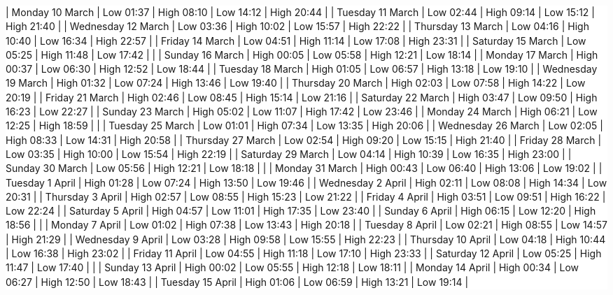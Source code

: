 | Monday 10 March | Low 01:37 | High 08:10 | Low 14:12 | High 20:44 | 
| Tuesday 11 March | Low 02:44 | High 09:14 | Low 15:12 | High 21:40 | 
| Wednesday 12 March | Low 03:36 | High 10:02 | Low 15:57 | High 22:22 | 
| Thursday 13 March | Low 04:16 | High 10:40 | Low 16:34 | High 22:57 | 
| Friday 14 March | Low 04:51 | High 11:14 | Low 17:08 | High 23:31 | 
| Saturday 15 March | Low 05:25 | High 11:48 | Low 17:42 |  | 
| Sunday 16 March | High 00:05 | Low 05:58 | High 12:21 | Low 18:14 | 
| Monday 17 March | High 00:37 | Low 06:30 | High 12:52 | Low 18:44 | 
| Tuesday 18 March | High 01:05 | Low 06:57 | High 13:18 | Low 19:10 | 
| Wednesday 19 March | High 01:32 | Low 07:24 | High 13:46 | Low 19:40 | 
| Thursday 20 March | High 02:03 | Low 07:58 | High 14:22 | Low 20:19 | 
| Friday 21 March | High 02:46 | Low 08:45 | High 15:14 | Low 21:16 | 
| Saturday 22 March | High 03:47 | Low 09:50 | High 16:23 | Low 22:27 | 
| Sunday 23 March | High 05:02 | Low 11:07 | High 17:42 | Low 23:46 | 
| Monday 24 March | High 06:21 | Low 12:25 | High 18:59 |  | 
| Tuesday 25 March | Low 01:01 | High 07:34 | Low 13:35 | High 20:06 | 
| Wednesday 26 March | Low 02:05 | High 08:33 | Low 14:31 | High 20:58 | 
| Thursday 27 March | Low 02:54 | High 09:20 | Low 15:15 | High 21:40 | 
| Friday 28 March | Low 03:35 | High 10:00 | Low 15:54 | High 22:19 | 
| Saturday 29 March | Low 04:14 | High 10:39 | Low 16:35 | High 23:00 | 
| Sunday 30 March | Low 05:56 | High 12:21 | Low 18:18 |  | 
| Monday 31 March | High 00:43 | Low 06:40 | High 13:06 | Low 19:02 | 
| Tuesday 1 April | High 01:28 | Low 07:24 | High 13:50 | Low 19:46 | 
| Wednesday 2 April | High 02:11 | Low 08:08 | High 14:34 | Low 20:31 | 
| Thursday 3 April | High 02:57 | Low 08:55 | High 15:23 | Low 21:22 | 
| Friday 4 April | High 03:51 | Low 09:51 | High 16:22 | Low 22:24 | 
| Saturday 5 April | High 04:57 | Low 11:01 | High 17:35 | Low 23:40 | 
| Sunday 6 April | High 06:15 | Low 12:20 | High 18:56 |  | 
| Monday 7 April | Low 01:02 | High 07:38 | Low 13:43 | High 20:18 | 
| Tuesday 8 April | Low 02:21 | High 08:55 | Low 14:57 | High 21:29 | 
| Wednesday 9 April | Low 03:28 | High 09:58 | Low 15:55 | High 22:23 | 
| Thursday 10 April | Low 04:18 | High 10:44 | Low 16:38 | High 23:02 | 
| Friday 11 April | Low 04:55 | High 11:18 | Low 17:10 | High 23:33 | 
| Saturday 12 April | Low 05:25 | High 11:47 | Low 17:40 |  | 
| Sunday 13 April | High 00:02 | Low 05:55 | High 12:18 | Low 18:11 | 
| Monday 14 April | High 00:34 | Low 06:27 | High 12:50 | Low 18:43 | 
| Tuesday 15 April | High 01:06 | Low 06:59 | High 13:21 | Low 19:14 | 